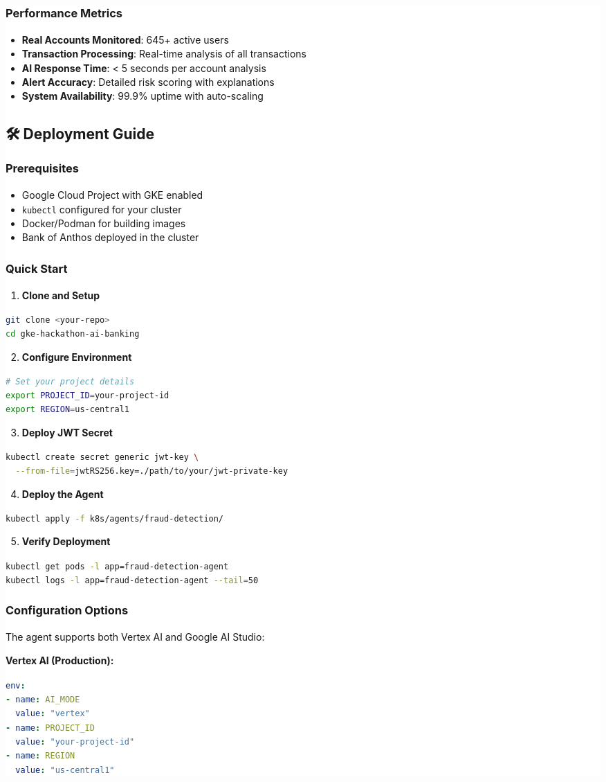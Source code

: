 ### Performance Metrics
- **Real Accounts Monitored**: 645+ active users
- **Transaction Processing**: Real-time analysis of all transactions
- **AI Response Time**: < 5 seconds per account analysis
- **Alert Accuracy**: Detailed risk scoring with explanations
- **System Availability**: 99.9% uptime with auto-scaling

## 🛠️ Deployment Guide

### Prerequisites
- Google Cloud Project with GKE enabled
- `kubectl` configured for your cluster
- Docker/Podman for building images
- Bank of Anthos deployed in the cluster

### Quick Start

1. **Clone and Setup**
```bash
git clone <your-repo>
cd gke-hackathon-ai-banking
```

2. **Configure Environment**
```bash
# Set your project details
export PROJECT_ID=your-project-id
export REGION=us-central1
```

3. **Deploy JWT Secret**
```bash
kubectl create secret generic jwt-key \
  --from-file=jwtRS256.key=./path/to/your/jwt-private-key
```

4. **Deploy the Agent**
```bash
kubectl apply -f k8s/agents/fraud-detection/
```

5. **Verify Deployment**
```bash
kubectl get pods -l app=fraud-detection-agent
kubectl logs -l app=fraud-detection-agent --tail=50
```

### Configuration Options

The agent supports both Vertex AI and Google AI Studio:

**Vertex AI (Production):**
```yaml
env:
- name: AI_MODE
  value: "vertex"
- name: PROJECT_ID
  value: "your-project-id"
- name: REGION
  value: "us-central1"
```
